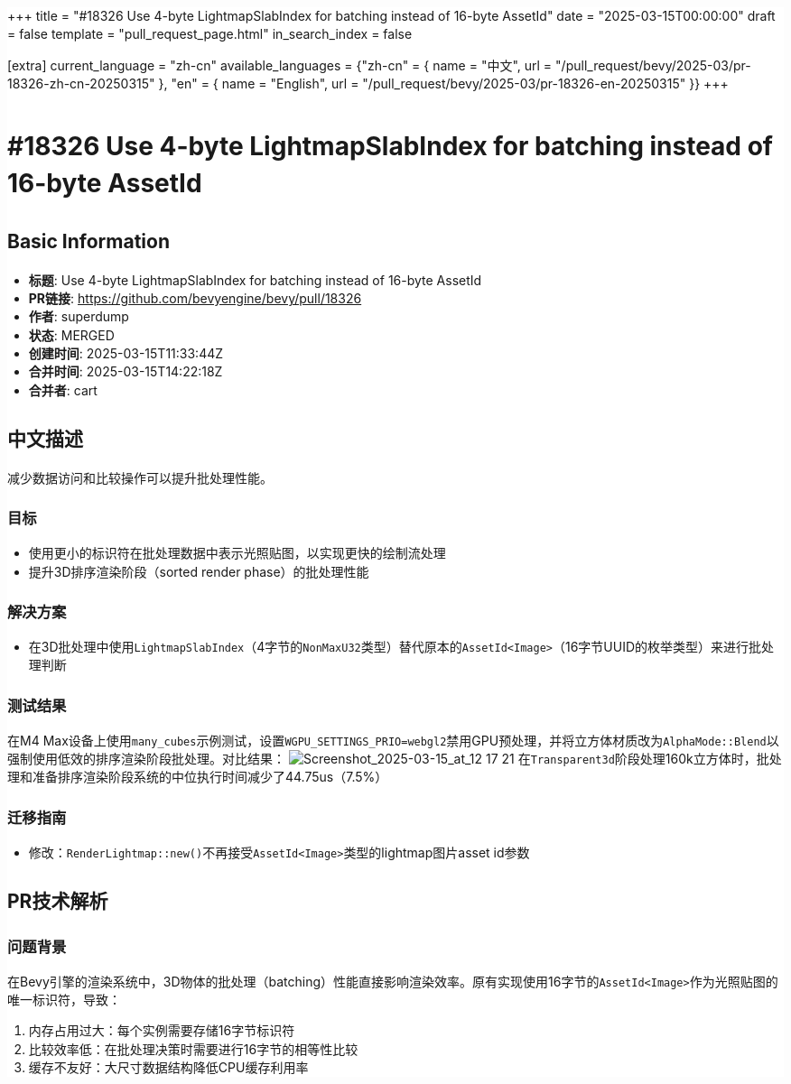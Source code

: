 +++
title = "#18326 Use 4-byte LightmapSlabIndex for batching instead of 16-byte AssetId<Image>"
date = "2025-03-15T00:00:00"
draft = false
template = "pull_request_page.html"
in_search_index = false

[extra]
current_language = "zh-cn"
available_languages = {"zh-cn" = { name = "中文", url = "/pull_request/bevy/2025-03/pr-18326-zh-cn-20250315" }, "en" = { name = "English", url = "/pull_request/bevy/2025-03/pr-18326-en-20250315" }}
+++

# #18326 Use 4-byte LightmapSlabIndex for batching instead of 16-byte AssetId<Image>

## Basic Information
- **标题**: Use 4-byte LightmapSlabIndex for batching instead of 16-byte AssetId<Image>
- **PR链接**: https://github.com/bevyengine/bevy/pull/18326
- **作者**: superdump
- **状态**: MERGED
- **创建时间**: 2025-03-15T11:33:44Z
- **合并时间**: 2025-03-15T14:22:18Z
- **合并者**: cart

## 中文描述
减少数据访问和比较操作可以提升批处理性能。

### 目标
- 使用更小的标识符在批处理数据中表示光照贴图，以实现更快的绘制流处理
- 提升3D排序渲染阶段（sorted render phase）的批处理性能

### 解决方案
- 在3D批处理中使用`LightmapSlabIndex`（4字节的`NonMaxU32`类型）替代原本的`AssetId<Image>`（16字节UUID的枚举类型）来进行批处理判断

### 测试结果
在M4 Max设备上使用`many_cubes`示例测试，设置`WGPU_SETTINGS_PRIO=webgl2`禁用GPU预处理，并将立方体材质改为`AlphaMode::Blend`以强制使用低效的排序渲染阶段批处理。对比结果：
<img width="1500" alt="Screenshot_2025-03-15_at_12 17 21" src="https://github.com/user-attachments/assets/14709bd3-6d06-40fb-aa51-e1d2d606ebe3" />
在`Transparent3d`阶段处理160k立方体时，批处理和准备排序渲染阶段系统的中位执行时间减少了44.75us（7.5%）

### 迁移指南
- 修改：`RenderLightmap::new()`不再接受`AssetId<Image>`类型的lightmap图片asset id参数

## PR技术解析

### 问题背景
在Bevy引擎的渲染系统中，3D物体的批处理（batching）性能直接影响渲染效率。原有实现使用16字节的`AssetId<Image>`作为光照贴图的唯一标识符，导致：
1. 内存占用过大：每个实例需要存储16字节标识符
2. 比较效率低：在批处理决策时需要进行16字节的相等性比较
3. 缓存不友好：大尺寸数据结构降低CPU缓存利用率

